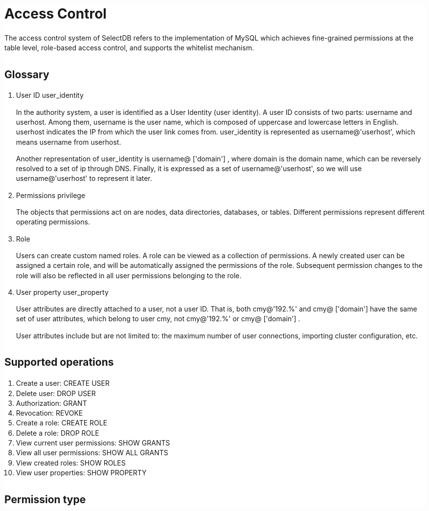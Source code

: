 # Access Control

The access control system of SelectDB refers to the implementation  of MySQL which achieves fine-grained permissions at the table level, role-based  access control, and supports the whitelist mechanism.

## Glossary

1. User ID user_identity

   In the authority system, a user is identified as a User Identity (user identity). A user ID consists of two parts: username and userhost. Among them, username is the user name, which is composed of uppercase and lowercase letters in English. userhost indicates the IP from which the user link comes from. user_identity is represented as username@'userhost', which means username from userhost.

   Another representation of user_identity is username@ ['domain'] , where domain is the domain name, which can be reversely resolved to a set of ip through DNS. Finally, it is expressed as a set of username@'userhost', so we will use username@'userhost' to represent it later.

2. Permissions privilege

   The objects that permissions act on are nodes, data directories, databases, or tables. Different permissions represent different operating permissions.

3. Role

   Users can create custom named roles. A role can be viewed as a collection of permissions. A newly created user can be assigned a certain role, and will be automatically assigned the permissions of the role. Subsequent permission changes to the role will also be reflected in all user permissions belonging to the role.

4. User property user_property

   User attributes are directly attached to a user, not a user ID. That is, both cmy@'192.%' and cmy@ ['domain'] have the same set of user attributes, which belong to user cmy, not cmy@'192.%' or cmy@ ['domain'] .

   User attributes include but are not limited to: the maximum number of user connections, importing cluster configuration, etc.

## Supported operations

1. Create a user: CREATE USER
2. Delete user: DROP USER
3. Authorization: GRANT
4. Revocation: REVOKE
5. Create a role: CREATE ROLE
6. Delete a role: DROP ROLE
7. View current user permissions: SHOW GRANTS
8. View all user permissions: SHOW ALL GRANTS
9. View created roles: SHOW ROLES
10. View user properties: SHOW PROPERTY

## Permission type
